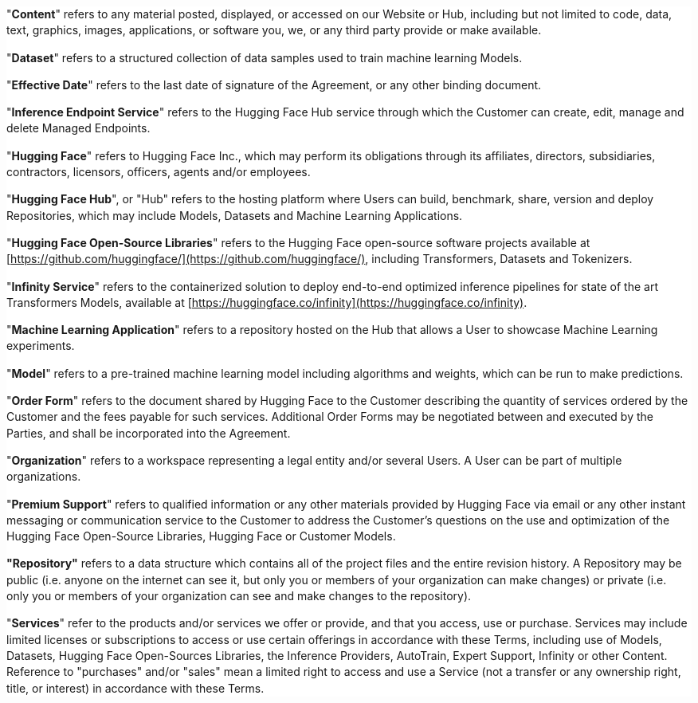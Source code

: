 "**Content**" refers to any material posted, displayed, or accessed on our Website or Hub, including but not limited to code, data, text, graphics, images, applications, or software you, we, or any third party provide or make available.

"**Dataset**" refers to a structured collection of data samples used to train machine learning Models.

"**Effective Date**" refers to the last date of signature of the Agreement, or any other binding document.

"**Inference Endpoint Service**" refers to the Hugging Face Hub service through which the Customer can create, edit, manage and delete Managed Endpoints.

"**Hugging Face**" refers to Hugging Face Inc., which may perform its obligations through its affiliates, directors, subsidiaries, contractors, licensors, officers, agents and/or employees.

"**Hugging Face Hub**", or "Hub" refers to the hosting platform where Users can build, benchmark, share, version and deploy Repositories, which may include Models, Datasets and Machine Learning Applications.

"**Hugging Face Open-Source Libraries**" refers to the Hugging Face open-source software projects available at [https://github.com/huggingface/](https://github.com/huggingface/), including Transformers, Datasets and Tokenizers.

"**Infinity Service**" refers to the containerized solution to deploy end-to-end optimized inference pipelines for state of the art Transformers Models, available at [https://huggingface.co/infinity](https://huggingface.co/infinity).

"**Machine Learning Application**" refers to a repository hosted on the Hub that allows a User to showcase Machine Learning experiments.

"**Model**" refers to a pre-trained machine learning model including algorithms and weights, which can be run to make predictions.

"**Order Form**" refers to the document shared by Hugging Face to the Customer describing the quantity of services ordered by the Customer and the fees payable for such services. Additional Order Forms may be negotiated between and executed by the Parties, and shall be incorporated into the Agreement.

"**Organization**" refers to a workspace representing a legal entity and/or several Users. A User can be part of multiple organizations.

"**Premium Support**" refers to qualified information or any other materials provided by Hugging Face via email or any other instant messaging or communication service to the Customer to address the Customer’s questions on the use and optimization of the Hugging Face Open-Source Libraries, Hugging Face or Customer Models.

**"Repository"** refers to a data structure which contains all of the project files and the entire revision history. A Repository may be public (i.e. anyone on the internet can see it, but only you or members of your organization can make changes) or private (i.e. only you or members of your organization can see and make changes to the repository).

"**Services**" refer to the products and/or services we offer or provide, and that you access, use or purchase. Services may include limited licenses or subscriptions to access or use certain offerings in accordance with these Terms, including use of Models, Datasets, Hugging Face Open-Sources Libraries, the Inference Providers, AutoTrain, Expert Support, Infinity or other Content. Reference to "purchases" and/or "sales" mean a limited right to access and use a Service (not a transfer or any ownership right, title, or interest) in accordance with these Terms.

